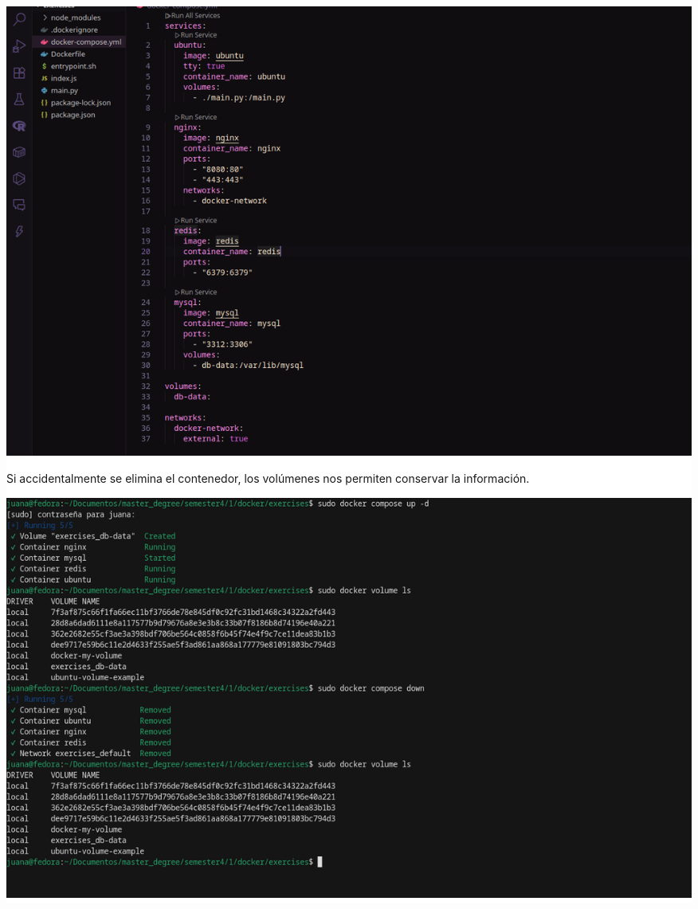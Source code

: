 ![image](./img/125.png)

Si accidentalmente se elimina el contenedor, los volúmenes nos permiten conservar la información.

![image](./img/124.png)
